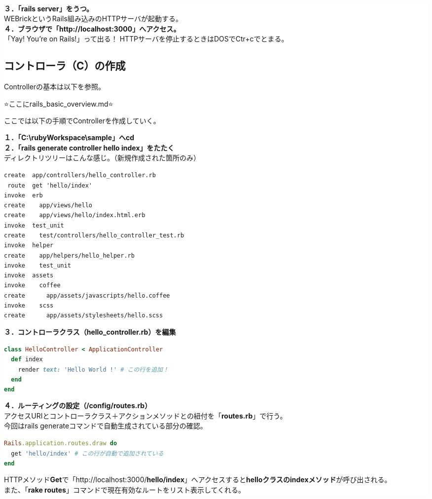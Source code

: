 **３．「rails server」をうつ。**  
WEBrickというRails組み込みのHTTPサーバが起動する。  
**４．ブラウザで「http://localhost:3000」へアクセス。**  
「Yay! You’re on Rails!」って出る！
HTTPサーバを停止するときはDOSでCtr+cでとまる。

## コントローラ（C）の作成

Controllerの基本は以下を参照。

⭐️ここにrails_basic_overview.md⭐️

ここでは以下の手順でControllerを作成していく。

**１．「C:\rubyWorkspace\sample」へcd**  
**２．「rails generate controller hello index」をたたく**   
ディレクトリツリーはこんな感じ。（新規作成された箇所のみ）
```
create  app/controllers/hello_controller.rb
 route  get 'hello/index'
invoke  erb
create    app/views/hello
create    app/views/hello/index.html.erb
invoke  test_unit
create    test/controllers/hello_controller_test.rb
invoke  helper
create    app/helpers/hello_helper.rb
invoke    test_unit
invoke  assets
invoke    coffee
create      app/assets/javascripts/hello.coffee
invoke    scss
create      app/assets/stylesheets/hello.scss
```

**３．コントローラクラス（hello_controller.rb）を編集**
```ruby
class HelloController < ApplicationController
  def index
    render text: 'Hello World !' # この行を追加！
  end
end
```

**４．ルーティングの設定（/config/routes.rb）**  
アクセスURIとコントローラクラス＋アクションメソッドとの紐付を「**routes.rb**」で行う。  
今回はrails generateコマンドで自動生成されている部分の確認。  
```ruby
Rails.application.routes.draw do
  get 'hello/index' # この行が自動で追加されている
end
```
HTTPメソッド**Get**で「http://localhost:3000/<strong>hello/index</strong>」へアクセスすると**helloクラスのindexメソッド**が呼び出される。  
また、「**rake routes**」コマンドで現在有効なルートをリスト表示してくれる。  
